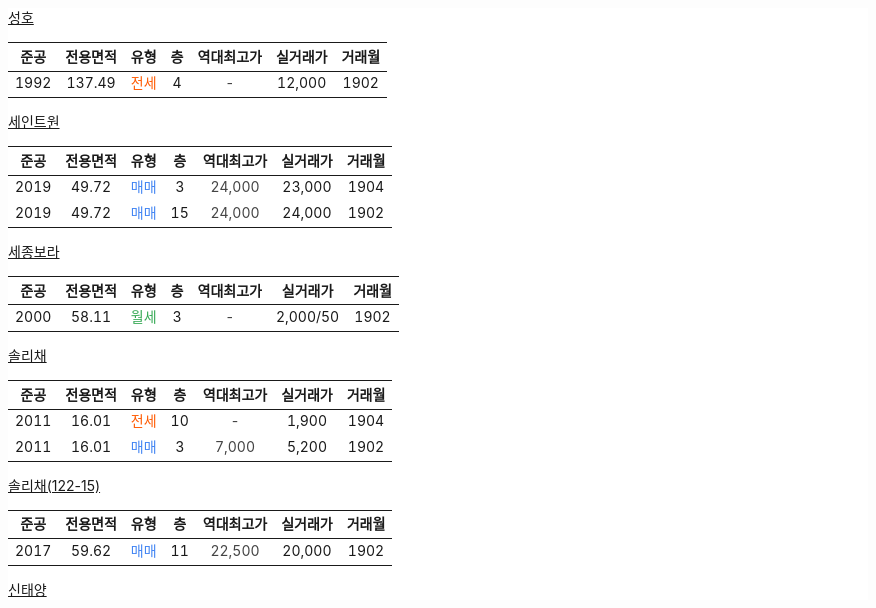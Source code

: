 [성호](https://search.naver.com/search.naver?query=%EC%9D%B8%EC%B2%9C%EA%B4%91%EC%97%AD%EC%8B%9C+%EB%82%A8%EB%8F%99%EA%B5%AC+%EA%B0%84%EC%84%9D%EB%8F%99+%EC%84%B1%ED%98%B8)

|준공|전용면적|유형|층|역대최고가|실거래가|거래월|
|:---:|:---:|:---:|:---:|:---:|:---:|:---:|
|1992|137.49|<span style="color:#ff5a00">전세</span>|4|<span style="color:#444444">-</span>|12,000|1902|

[세인트원](https://search.naver.com/search.naver?query=%EC%9D%B8%EC%B2%9C%EA%B4%91%EC%97%AD%EC%8B%9C+%EB%82%A8%EB%8F%99%EA%B5%AC+%EA%B0%84%EC%84%9D%EB%8F%99+%EC%84%B8%EC%9D%B8%ED%8A%B8%EC%9B%90)

|준공|전용면적|유형|층|역대최고가|실거래가|거래월|
|:---:|:---:|:---:|:---:|:---:|:---:|:---:|
|2019|49.72|<span style="color:#4285f3">매매</span>|3|<span style="color:#444444">24,000</span>|23,000|1904|
|2019|49.72|<span style="color:#4285f3">매매</span>|15|<span style="color:#444444">24,000</span>|24,000|1902|

[세종보라](https://search.naver.com/search.naver?query=%EC%9D%B8%EC%B2%9C%EA%B4%91%EC%97%AD%EC%8B%9C+%EB%82%A8%EB%8F%99%EA%B5%AC+%EA%B0%84%EC%84%9D%EB%8F%99+%EC%84%B8%EC%A2%85%EB%B3%B4%EB%9D%BC)

|준공|전용면적|유형|층|역대최고가|실거래가|거래월|
|:---:|:---:|:---:|:---:|:---:|:---:|:---:|
|2000|58.11|<span style="color:#34a853">월세</span>|3|<span style="color:#444444">-</span>|2,000/50|1902|


<script async src="//pagead2.googlesyndication.com/pagead/js/adsbygoogle.js"></script>

<ins class="adsbygoogle"
     style="display:block"
     data-ad-client="ca-pub-2446590836940007"
     data-ad-slot="1659523306"
     data-ad-format="auto"
     data-full-width-responsive="true"></ins>
<script>
(adsbygoogle = window.adsbygoogle || []).push({});
</script>


[솔리채](https://search.naver.com/search.naver?query=%EC%9D%B8%EC%B2%9C%EA%B4%91%EC%97%AD%EC%8B%9C+%EB%82%A8%EB%8F%99%EA%B5%AC+%EA%B0%84%EC%84%9D%EB%8F%99+%EC%86%94%EB%A6%AC%EC%B1%84)

|준공|전용면적|유형|층|역대최고가|실거래가|거래월|
|:---:|:---:|:---:|:---:|:---:|:---:|:---:|
|2011|16.01|<span style="color:#ff5a00">전세</span>|10|<span style="color:#444444">-</span>|1,900|1904|
|2011|16.01|<span style="color:#4285f3">매매</span>|3|<span style="color:#444444">7,000</span>|5,200|1902|

[솔리채(122-15)](https://search.naver.com/search.naver?query=%EC%9D%B8%EC%B2%9C%EA%B4%91%EC%97%AD%EC%8B%9C+%EB%82%A8%EB%8F%99%EA%B5%AC+%EA%B0%84%EC%84%9D%EB%8F%99+%EC%86%94%EB%A6%AC%EC%B1%84%28122-15%29)

|준공|전용면적|유형|층|역대최고가|실거래가|거래월|
|:---:|:---:|:---:|:---:|:---:|:---:|:---:|
|2017|59.62|<span style="color:#4285f3">매매</span>|11|<span style="color:#444444">22,500</span>|20,000|1902|

[신태양](https://search.naver.com/search.naver?query=%EC%9D%B8%EC%B2%9C%EA%B4%91%EC%97%AD%EC%8B%9C+%EB%82%A8%EB%8F%99%EA%B5%AC+%EA%B0%84%EC%84%9D%EB%8F%99+%EC%8B%A0%ED%83%9C%EC%96%91)
